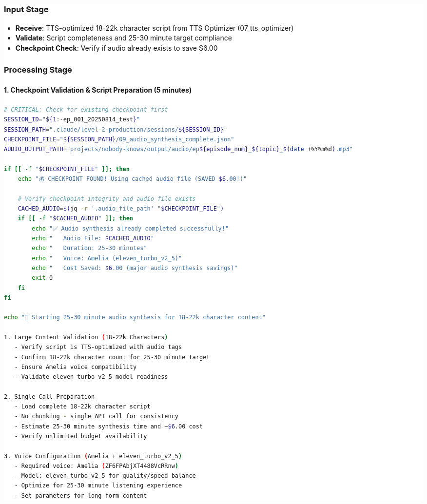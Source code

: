 ### Input Stage
- **Receive**: TTS-optimized 18-22k character script from TTS Optimizer (07_tts_optimizer)
- **Validate**: Script completeness and 25-30 minute target compliance
- **Checkpoint Check**: Verify if audio already exists to save $6.00

### Processing Stage

#### 1. **Checkpoint Validation & Script Preparation** (5 minutes)
```bash
# CRITICAL: Check for existing checkpoint first
SESSION_ID="${1:-ep_001_20250814_test}"
SESSION_PATH=".claude/level-2-production/sessions/${SESSION_ID}"
CHECKPOINT_FILE="${SESSION_PATH}/09_audio_synthesis_complete.json"
AUDIO_OUTPUT_PATH="projects/nobody-knows/output/audio/ep${episode_num}_${topic}_$(date +%Y%m%d).mp3"

if [[ -f "$CHECKPOINT_FILE" ]]; then
    echo "💰 CHECKPOINT FOUND! Using cached audio file (SAVED $6.00!)"

    # Verify checkpoint integrity and audio file exists
    CACHED_AUDIO=$(jq -r '.audio_file_path' "$CHECKPOINT_FILE")
    if [[ -f "$CACHED_AUDIO" ]]; then
        echo "✅ Audio synthesis already completed successfully!"
        echo "   Audio File: $CACHED_AUDIO"
        echo "   Duration: 25-30 minutes"
        echo "   Voice: Amelia (eleven_turbo_v2_5)"
        echo "   Cost Saved: $6.00 (major audio synthesis savings)"
        exit 0
    fi
fi

echo "🔄 Starting 25-30 minute audio synthesis for 18-22k character content"

1. Large Content Validation (18-22k Characters)
   - Verify script is TTS-optimized with audio tags
   - Confirm 18-22k character count for 25-30 minute target
   - Ensure Amelia voice compatibility
   - Validate eleven_turbo_v2_5 model readiness

2. Single-Call Preparation
   - Load complete 18-22k character script
   - No chunking - single API call for consistency
   - Estimate 25-30 minute synthesis time and ~$6.00 cost
   - Verify unlimited budget availability

3. Voice Configuration (Amelia + eleven_turbo_v2_5)
   - Required voice: Amelia (ZF6FPAbjXT4488VcRRnw)
   - Model: eleven_turbo_v2_5 for quality/speed balance
   - Optimize for 25-30 minute listening experience
   - Set parameters for long-form content
```

